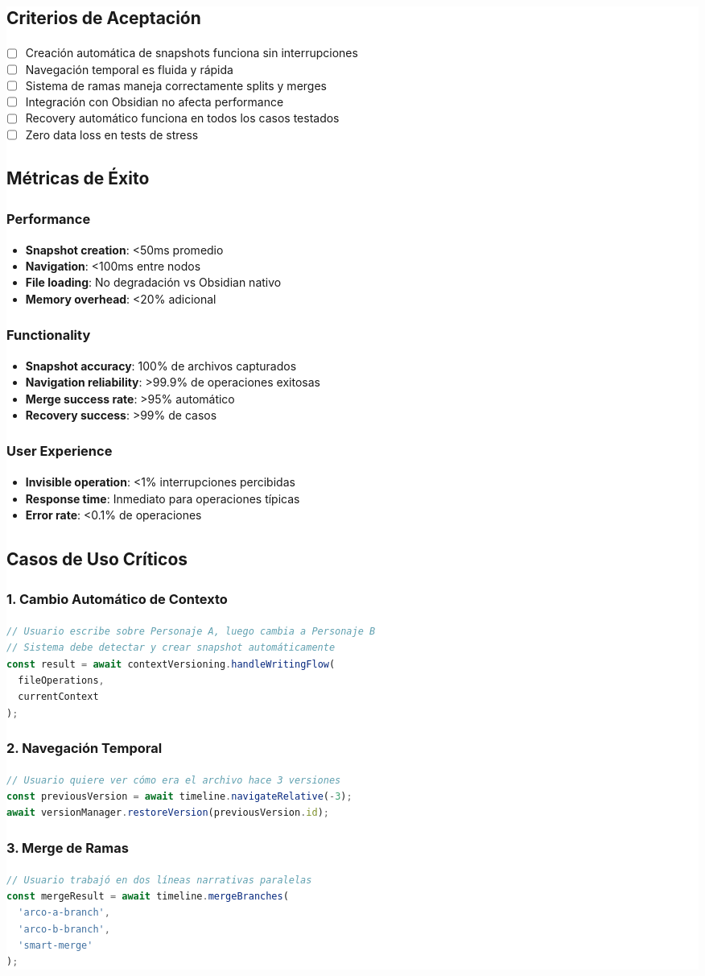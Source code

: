 ## Criterios de Aceptación

- [ ] Creación automática de snapshots funciona sin interrupciones
- [ ] Navegación temporal es fluida y rápida
- [ ] Sistema de ramas maneja correctamente splits y merges
- [ ] Integración con Obsidian no afecta performance
- [ ] Recovery automático funciona en todos los casos testados
- [ ] Zero data loss en tests de stress

## Métricas de Éxito

### Performance
- **Snapshot creation**: <50ms promedio
- **Navigation**: <100ms entre nodos
- **File loading**: No degradación vs Obsidian nativo
- **Memory overhead**: <20% adicional

### Functionality
- **Snapshot accuracy**: 100% de archivos capturados
- **Navigation reliability**: >99.9% de operaciones exitosas
- **Merge success rate**: >95% automático
- **Recovery success**: >99% de casos

### User Experience
- **Invisible operation**: <1% interrupciones percibidas
- **Response time**: Inmediato para operaciones típicas
- **Error rate**: <0.1% de operaciones

## Casos de Uso Críticos

### 1. Cambio Automático de Contexto
```typescript
// Usuario escribe sobre Personaje A, luego cambia a Personaje B
// Sistema debe detectar y crear snapshot automáticamente
const result = await contextVersioning.handleWritingFlow(
  fileOperations,
  currentContext
);
```

### 2. Navegación Temporal
```typescript
// Usuario quiere ver cómo era el archivo hace 3 versiones
const previousVersion = await timeline.navigateRelative(-3);
await versionManager.restoreVersion(previousVersion.id);
```

### 3. Merge de Ramas
```typescript
// Usuario trabajó en dos líneas narrativas paralelas
const mergeResult = await timeline.mergeBranches(
  'arco-a-branch',
  'arco-b-branch',
  'smart-merge'
);
```
